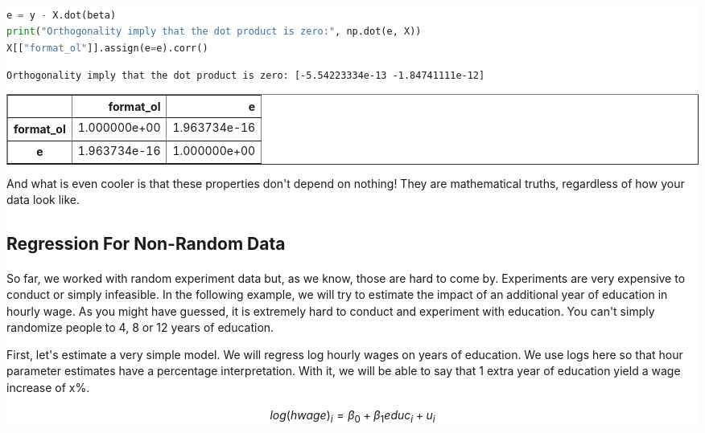 
```python
e = y - X.dot(beta)
print("Orthogonality imply that the dot product is zero:", np.dot(e, X))
X[["format_ol"]].assign(e=e).corr()
```

    Orthogonality imply that the dot product is zero: [-5.54223334e-13 -1.84741111e-12]


<div>
<table class="table table-bordered table-striped table-hover" border="1">
  <thead>
    <tr style="text-align: right;">
      <th></th>
      <th>format_ol</th>
      <th>e</th>
    </tr>
  </thead>
  <tbody>
    <tr>
      <th>format_ol</th>
      <td>1.000000e+00</td>
      <td>1.963734e-16</td>
    </tr>
    <tr>
      <th>e</th>
      <td>1.963734e-16</td>
      <td>1.000000e+00</td>
    </tr>
  </tbody>
</table>
</div>



And what is even cooler is that these properties don't depend on nothing! They are mathematical truths, regardless of how your data look like.

## Regression For Non-Random Data

So far, we worked with random experiment data but, as we know, those are hard to come by. Experiments are very expensive to conduct or simply infeasible. In the following example, we will try to estimate the impact of an additional year of education in hourly wage. As you might have guessed, it is extremely hard to conduct and experiment with education. You can't simply randomize people to 4, 8 or 12 years of education.

First, let's estimate a very simple model. We will regress log hourly wages on years of education. We use logs here so that hour parameter estimates have a percentage interpretation. With it, we will be able to say that 1 extra year of education yield a wage increase of x%. 

$$
log(hwage)_i = \beta_0 + \beta_1 educ_i + u_i
$$

